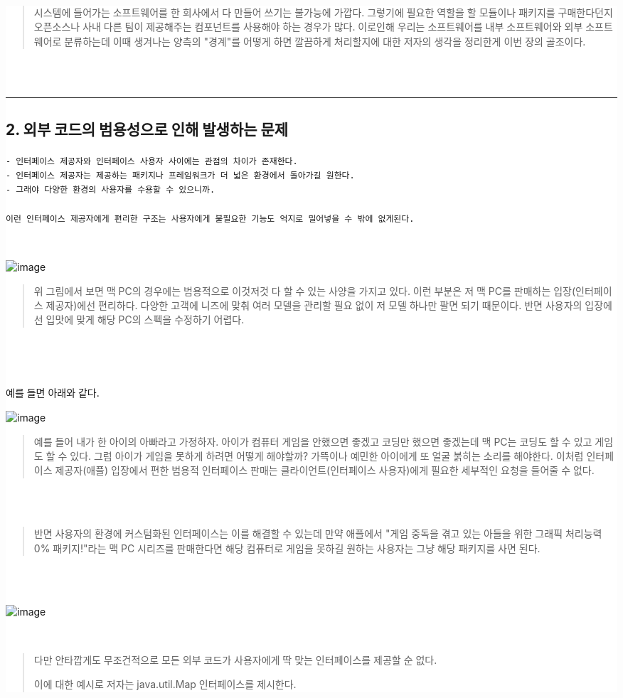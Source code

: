 
> 시스템에 들어가는 소프트웨어를 한 회사에서 다 만들어 쓰기는 불가능에 가깝다. 그렇기에 필요한 역할을 할 모듈이나 패키지를 구매한다던지 오픈소스나 사내 다른 팀이 제공해주는 컴포넌트를 사용해야 하는 경우가 많다. 이로인해 우리는 소프트웨어를 내부 소프트웨어와 외부 소프트웨어로 분류하는데 이때 생겨나는 양측의 "경계"를 어떻게 하면 깔끔하게 처리할지에 대한 저자의 생각을 정리한게 이번 장의 골조이다.



<br><br>

---


## 2. 외부 코드의 범용성으로 인해 발생하는 문제


```
- 인터페이스 제공자와 인터페이스 사용자 사이에는 관점의 차이가 존재한다. 
- 인터페이스 제공자는 제공하는 패키지나 프레임워크가 더 넓은 환경에서 돌아가길 원한다. 
- 그래야 다양한 환경의 사용자를 수용할 수 있으니까. 

이런 인터페이스 제공자에게 편리한 구조는 사용자에게 불필요한 기능도 억지로 밀어넣을 수 밖에 없게된다.
```


<br>

![image](https://github.com/choichanhyeok/---/assets/68278903/7e4ba3c0-39b7-46cf-ab7c-a2b73e70569c)


> 위 그림에서 보면 맥 PC의 경우에는 범용적으로 이것저것 다 할 수 있는 사양을 가지고 있다. 이런 부분은 저 맥 PC를 판매하는 입장(인터페이스 제공자)에선 편리하다. 다양한 고객에 니즈에 맞춰 여러 모델을 관리할 필요 없이 저 모델 하나만 팔면 되기 때문이다. 반면 사용자의 입장에선 입맛에 맞게 해당 PC의 스펙을 수정하기 어렵다. 

​<br>

​

예를 들면 아래와 같다.



![image](https://github.com/choichanhyeok/---/assets/68278903/10c7b043-57e4-4a0c-8bc4-a762e5e4cd18)


> 예를 들어 내가 한 아이의 아빠라고 가정하자. 아이가 컴퓨터 게임을 안했으면 좋겠고 코딩만 했으면 좋겠는데 맥 PC는 코딩도 할 수 있고 게임도 할 수 있다. 그럼 아이가 게임을 못하게 하려면 어떻게 해야할까? 가뜩이나 예민한 아이에게 또 얼굴 붉히는 소리를 해야한다. 이처럼 인터페이스 제공자(애플) 입장에서 편한 범용적 인터페이스 판매는 클라이언트(인터페이스 사용자)에게 필요한 세부적인 요청을 들어줄 수 없다. 
<br>
​

> 반면 사용자의 환경에 커스텀화된 인터페이스는 이를 해결할 수 있는데 만약 애플에서 "게임 중독을 겪고 있는 아들을 위한 그래픽 처리능력 0% 패키지!"라는 맥 PC 시리즈를 판매한다면 해당 컴퓨터로 게임을 못하길 원하는 사용자는 그냥 해당 패키지를 사면 된다. 

<br>​

![image](https://github.com/choichanhyeok/---/assets/68278903/2d145866-ea61-4799-a3da-eaac32fbfb08)

<br>


> 다만 안타깝게도 무조건적으로 모든 외부 코드가 사용자에게 딱 맞는 인터페이스를 제공할 순 없다. 
> 
> 이에 대한 예시로 저자는 java.util.Map 인터페이스를 제시한다.
